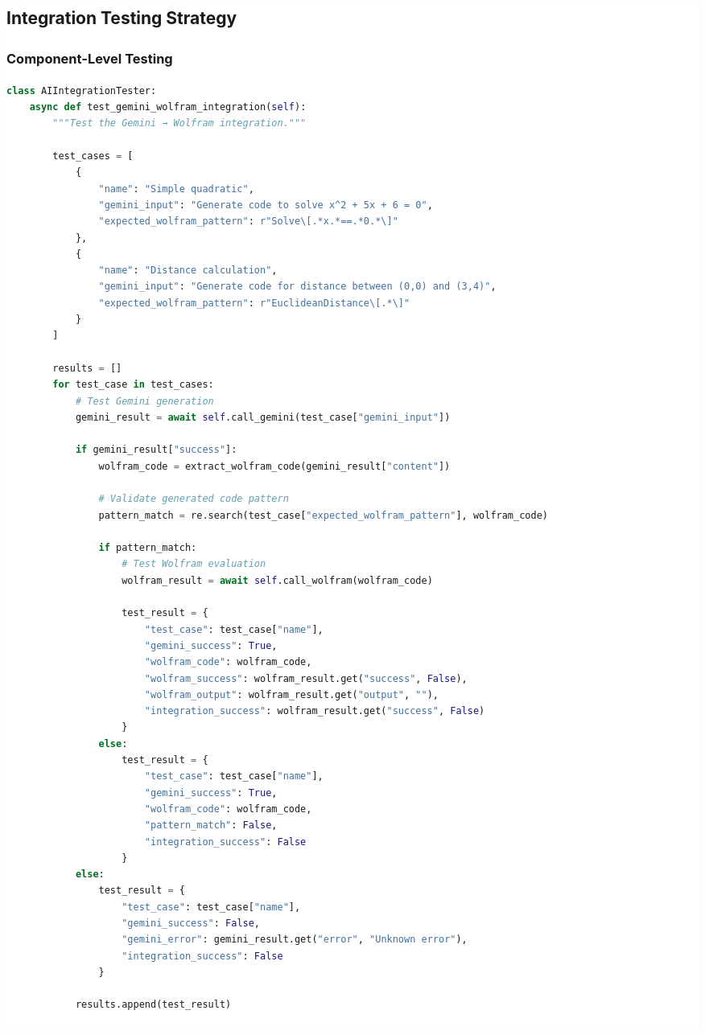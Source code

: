 ## Integration Testing Strategy

### Component-Level Testing
```python
class AIIntegrationTester:
    async def test_gemini_wolfram_integration(self):
        """Test the Gemini → Wolfram integration."""
        
        test_cases = [
            {
                "name": "Simple quadratic",
                "gemini_input": "Generate code to solve x^2 + 5x + 6 = 0",
                "expected_wolfram_pattern": r"Solve\[.*x.*==.*0.*\]"
            },
            {
                "name": "Distance calculation", 
                "gemini_input": "Generate code for distance between (0,0) and (3,4)",
                "expected_wolfram_pattern": r"EuclideanDistance\[.*\]"
            }
        ]
        
        results = []
        for test_case in test_cases:
            # Test Gemini generation
            gemini_result = await self.call_gemini(test_case["gemini_input"])
            
            if gemini_result["success"]:
                wolfram_code = extract_wolfram_code(gemini_result["content"])
                
                # Validate generated code pattern
                pattern_match = re.search(test_case["expected_wolfram_pattern"], wolfram_code)
                
                if pattern_match:
                    # Test Wolfram evaluation
                    wolfram_result = await self.call_wolfram(wolfram_code)
                    
                    test_result = {
                        "test_case": test_case["name"],
                        "gemini_success": True,
                        "wolfram_code": wolfram_code,
                        "wolfram_success": wolfram_result.get("success", False),
                        "wolfram_output": wolfram_result.get("output", ""),
                        "integration_success": wolfram_result.get("success", False)
                    }
                else:
                    test_result = {
                        "test_case": test_case["name"],
                        "gemini_success": True,
                        "wolfram_code": wolfram_code,
                        "pattern_match": False,
                        "integration_success": False
                    }
            else:
                test_result = {
                    "test_case": test_case["name"],
                    "gemini_success": False,
                    "gemini_error": gemini_result.get("error", "Unknown error"),
                    "integration_success": False
                }
            
            results.append(test_result)
        
```